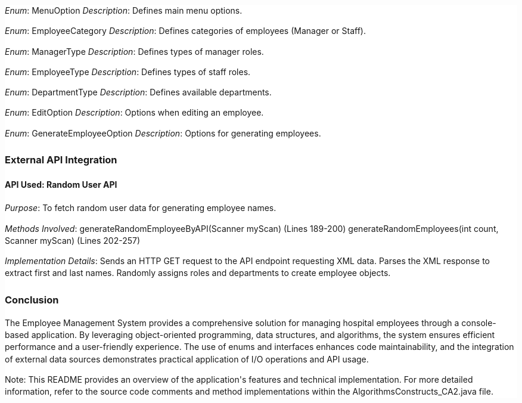 _Enum_: MenuOption
_Description_: Defines main menu options.

_Enum_: EmployeeCategory
_Description_: Defines categories of employees (Manager or Staff).

_Enum_: ManagerType
_Description_: Defines types of manager roles.

_Enum_: EmployeeType
_Description_: Defines types of staff roles.

_Enum_: DepartmentType
_Description_: Defines available departments.

_Enum_: EditOption
_Description_: Options when editing an employee.

_Enum_: GenerateEmployeeOption
_Description_: Options for generating employees.

### External API Integration
#### API Used: Random User API
_Purpose_: To fetch random user data for generating employee names.

_Methods Involved_:
generateRandomEmployeeByAPI(Scanner myScan) (Lines 189-200)
generateRandomEmployees(int count, Scanner myScan) (Lines 202-257)

_Implementation Details_:
Sends an HTTP GET request to the API endpoint requesting XML data.
Parses the XML response to extract first and last names.
Randomly assigns roles and departments to create employee objects.

### Conclusion
The Employee Management System provides a comprehensive solution for managing hospital employees through a console-based application. By leveraging object-oriented programming, data structures, and algorithms, the system ensures efficient performance and a user-friendly experience. The use of enums and interfaces enhances code maintainability, and the integration of external data sources demonstrates practical application of I/O operations and API usage.

Note: This README provides an overview of the application's features and technical implementation. For more detailed information, refer to the source code comments and method implementations within the AlgorithmsConstructs_CA2.java file.